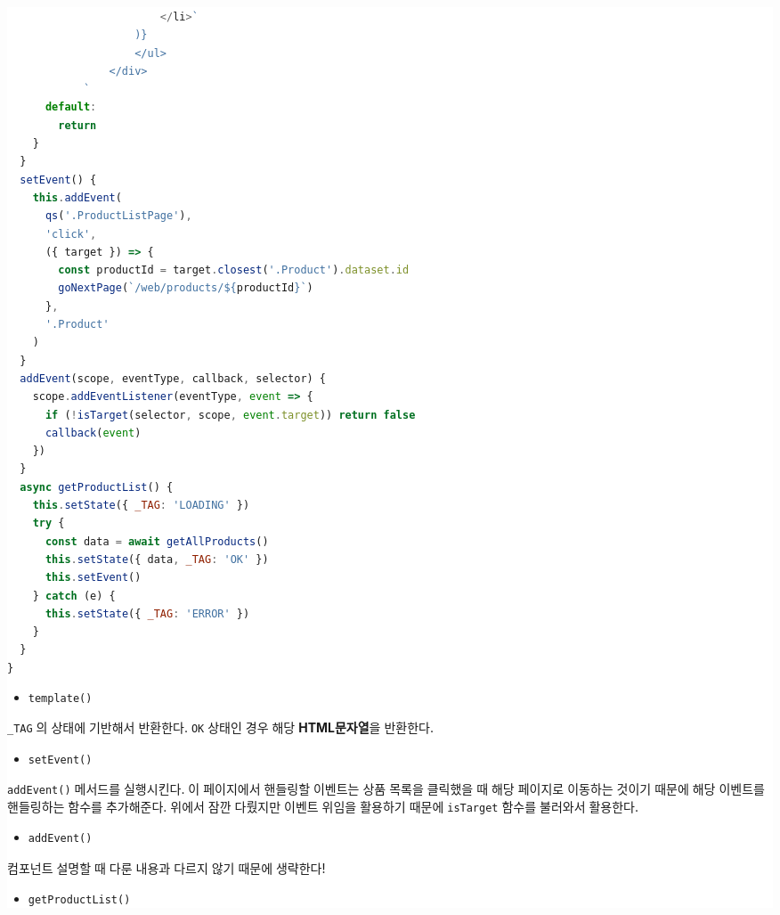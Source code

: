 ```jsx
                        </li>`
                    )}
                    </ul>
                </div>
            `
      default:
        return
    }
  }
  setEvent() {
    this.addEvent(
      qs('.ProductListPage'),
      'click',
      ({ target }) => {
        const productId = target.closest('.Product').dataset.id
        goNextPage(`/web/products/${productId}`)
      },
      '.Product'
    )
  }
  addEvent(scope, eventType, callback, selector) {
    scope.addEventListener(eventType, event => {
      if (!isTarget(selector, scope, event.target)) return false
      callback(event)
    })
  }
  async getProductList() {
    this.setState({ _TAG: 'LOADING' })
    try {
      const data = await getAllProducts()
      this.setState({ data, _TAG: 'OK' })
      this.setEvent()
    } catch (e) {
      this.setState({ _TAG: 'ERROR' })
    }
  }
}
```

- `template()`

`_TAG` 의 상태에 기반해서 반환한다. `OK` 상태인 경우 해당 **HTML문자열**을 반환한다.

- `setEvent()`

`addEvent()` 메서드를 실행시킨다. 이 페이지에서 핸들링할 이벤트는 상품 목록을 클릭했을 때 해당 페이지로 이동하는 것이기 때문에 해당 이벤트를 핸들링하는 함수를 추가해준다.
위에서 잠깐 다뤘지만 이벤트 위임을 활용하기 때문에 `isTarget` 함수를 불러와서 활용한다.

- `addEvent()`

컴포넌트 설명할 때 다룬 내용과 다르지 않기 때문에 생략한다!

- `getProductList()`

